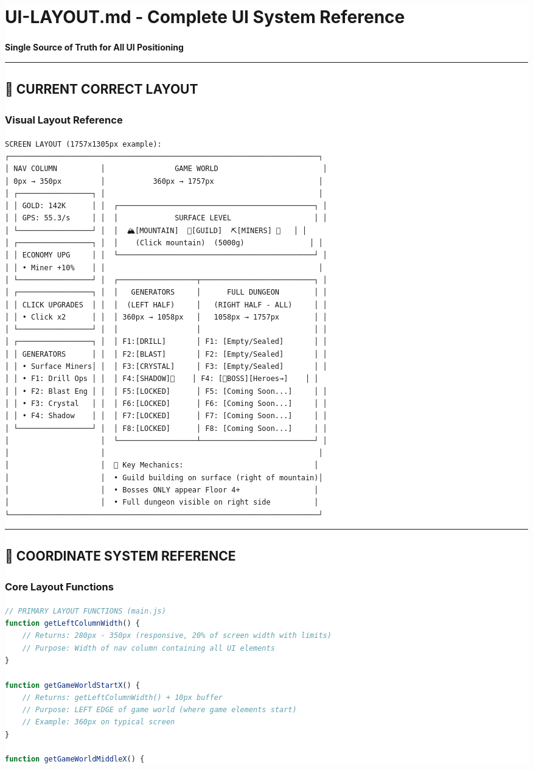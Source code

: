 # UI-LAYOUT.md - Complete UI System Reference
**Single Source of Truth for All UI Positioning**

---

## 🎯 CURRENT CORRECT LAYOUT

### Visual Layout Reference
```
SCREEN LAYOUT (1757x1305px example):
┌───────────────────────────────────────────────────────────────────────┐
│ NAV COLUMN          │                GAME WORLD                        │
│ 0px → 350px         │           360px → 1757px                        │
│ ┌─────────────────┐ │                                                 │
│ │ GOLD: 142K      │ │  ┌─────────────────────────────────────────────┐ │
│ │ GPS: 55.3/s     │ │  │             SURFACE LEVEL                   │ │
│ └─────────────────┘ │  │  🏔️[MOUNTAIN]  🏰[GUILD]  ⛏️[MINERS] 🌲   │ │
│ ┌─────────────────┐ │  │    (Click mountain)  (5000g)               │ │
│ │ ECONOMY UPG     │ │  └─────────────────────────────────────────────┘ │
│ │ • Miner +10%    │ │                                                 │
│ └─────────────────┘ │  ┌──────────────────┬──────────────────────────┐ │
│ ┌─────────────────┐ │  │   GENERATORS     │      FULL DUNGEON        │ │
│ │ CLICK UPGRADES  │ │  │  (LEFT HALF)     │   (RIGHT HALF - ALL)     │ │
│ │ • Click x2      │ │  │ 360px → 1058px   │   1058px → 1757px        │ │
│ └─────────────────┘ │  │                  │                          │ │
│ ┌─────────────────┐ │  │ F1:[DRILL]       │ F1: [Empty/Sealed]       │ │
│ │ GENERATORS      │ │  │ F2:[BLAST]       │ F2: [Empty/Sealed]       │ │
│ │ • Surface Miners│ │  │ F3:[CRYSTAL]     │ F3: [Empty/Sealed]       │ │
│ │ • F1: Drill Ops │ │  │ F4:[SHADOW]👑    │ F4: [👑BOSS][Heroes→]    │ │
│ │ • F2: Blast Eng │ │  │ F5:[LOCKED]      │ F5: [Coming Soon...]     │ │
│ │ • F3: Crystal   │ │  │ F6:[LOCKED]      │ F6: [Coming Soon...]     │ │
│ │ • F4: Shadow    │ │  │ F7:[LOCKED]      │ F7: [Coming Soon...]     │ │
│ └─────────────────┘ │  │ F8:[LOCKED]      │ F8: [Coming Soon...]     │ │
│                     │  └──────────────────┴──────────────────────────┘ │
│                     │                                                 │
│                     │  📏 Key Mechanics:                              │
│                     │  • Guild building on surface (right of mountain)│
│                     │  • Bosses ONLY appear Floor 4+                 │
│                     │  • Full dungeon visible on right side          │
└───────────────────────────────────────────────────────────────────────┘
```

---

## 📐 COORDINATE SYSTEM REFERENCE

### Core Layout Functions
```javascript
// PRIMARY LAYOUT FUNCTIONS (main.js)
function getLeftColumnWidth() {
    // Returns: 280px - 350px (responsive, 20% of screen width with limits)
    // Purpose: Width of nav column containing all UI elements
}

function getGameWorldStartX() {
    // Returns: getLeftColumnWidth() + 10px buffer
    // Purpose: LEFT EDGE of game world (where game elements start)
    // Example: 360px on typical screen
}

function getGameWorldMiddleX() {
```